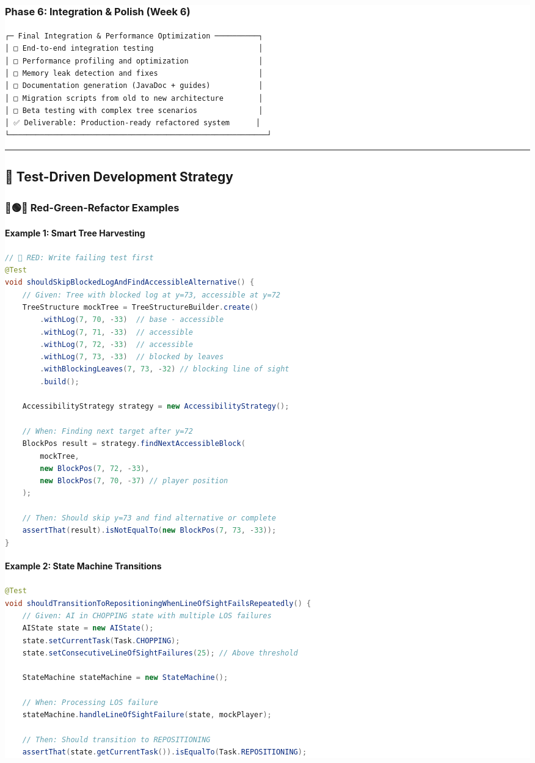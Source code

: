 ### **Phase 6: Integration & Polish (Week 6)**
```
┌─ Final Integration & Performance Optimization ──────────┐
│ □ End-to-end integration testing                        │
│ □ Performance profiling and optimization                │
│ □ Memory leak detection and fixes                       │
│ □ Documentation generation (JavaDoc + guides)           │
│ □ Migration scripts from old to new architecture        │
│ □ Beta testing with complex tree scenarios              │
│ ✅ Deliverable: Production-ready refactored system      │
└───────────────────────────────────────────────────────────┘
```

---

## 🧪 Test-Driven Development Strategy

### 🔴🟢🔄 Red-Green-Refactor Examples

#### **Example 1: Smart Tree Harvesting**
```java
// 🔴 RED: Write failing test first
@Test
void shouldSkipBlockedLogAndFindAccessibleAlternative() {
    // Given: Tree with blocked log at y=73, accessible at y=72
    TreeStructure mockTree = TreeStructureBuilder.create()
        .withLog(7, 70, -33)  // base - accessible
        .withLog(7, 71, -33)  // accessible  
        .withLog(7, 72, -33)  // accessible
        .withLog(7, 73, -33)  // blocked by leaves
        .withBlockingLeaves(7, 73, -32) // blocking line of sight
        .build();
    
    AccessibilityStrategy strategy = new AccessibilityStrategy();
    
    // When: Finding next target after y=72
    BlockPos result = strategy.findNextAccessibleBlock(
        mockTree, 
        new BlockPos(7, 72, -33),
        new BlockPos(7, 70, -37) // player position
    );
    
    // Then: Should skip y=73 and find alternative or complete
    assertThat(result).isNotEqualTo(new BlockPos(7, 73, -33));
}
```

#### **Example 2: State Machine Transitions**
```java
@Test
void shouldTransitionToRepositioningWhenLineOfSightFailsRepeatedly() {
    // Given: AI in CHOPPING state with multiple LOS failures
    AIState state = new AIState();
    state.setCurrentTask(Task.CHOPPING);
    state.setConsecutiveLineOfSightFailures(25); // Above threshold
    
    StateMachine stateMachine = new StateMachine();
    
    // When: Processing LOS failure
    stateMachine.handleLineOfSightFailure(state, mockPlayer);
    
    // Then: Should transition to REPOSITIONING
    assertThat(state.getCurrentTask()).isEqualTo(Task.REPOSITIONING);
```